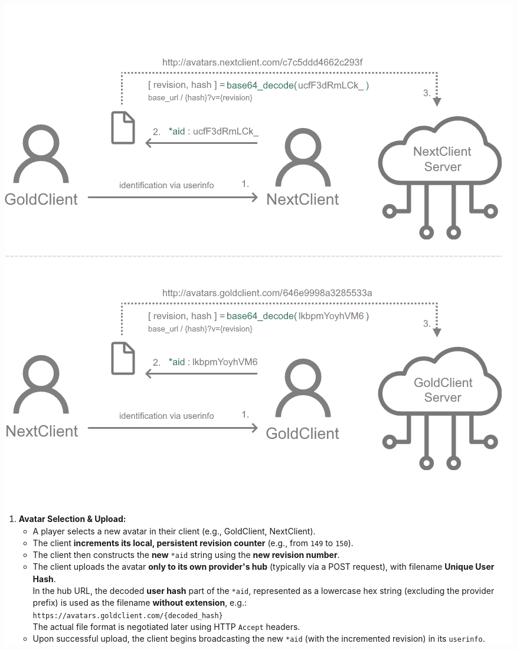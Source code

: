 ![Infographic](image/infographic.webp)

1. **Avatar Selection & Upload:**
    * A player selects a new avatar in their client (e.g., GoldClient, NextClient).
    * The client **increments its local, persistent revision counter** (e.g., from `149` to `150`).
    * The client then constructs the **new** `*aid` string using the **new revision number**.
    * The client uploads the avatar **only to its own provider's hub** (typically via a POST request), with filename **Unique User Hash**. \
      In the hub URL, the decoded **user hash** part of the `*aid`, represented as a lowercase hex string (excluding the provider prefix) is used as the filename **without extension**, e.g.: \
      `https://avatars.goldclient.com/{decoded_hash}` \
      The actual file format is negotiated later using HTTP `Accept` headers.
    * Upon successful upload, the client begins broadcasting the new `*aid` (with the incremented revision) in its `userinfo`.
